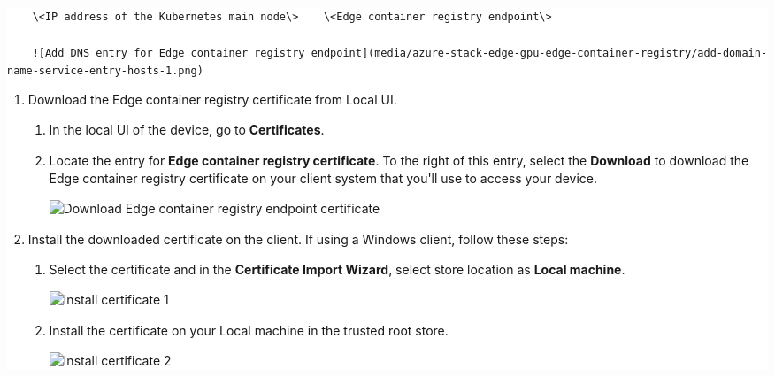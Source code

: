         \<IP address of the Kubernetes main node\>    \<Edge container registry endpoint\> 
        
        ![Add DNS entry for Edge container registry endpoint](media/azure-stack-edge-gpu-edge-container-registry/add-domain-name-service-entry-hosts-1.png)    

1. Download the Edge container registry certificate from Local UI. 
    1. In the local UI of the device, go to **Certificates**.
    1. Locate the entry for **Edge container registry certificate**. To the right of this entry, select the **Download** to download the Edge container registry certificate on your client system that you'll use to access your device. 

        ![Download Edge container registry endpoint certificate](media/azure-stack-edge-gpu-edge-container-registry/download-edge-container-registry-endpoint-certificate-1.png)  

1. Install the downloaded certificate on the client. If using a Windows client, follow these steps: 
    1. Select the certificate and in the **Certificate Import Wizard**, select store location as **Local machine**. 

        ![Install certificate 1](media/azure-stack-edge-gpu-edge-container-registry/install-certificate-1.png) 
    
    1. Install the certificate on your Local machine in the trusted root store. 

        ![Install certificate 2](media/azure-stack-edge-gpu-edge-container-registry/install-certificate-2.png) 
